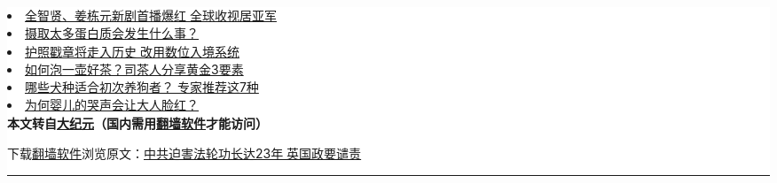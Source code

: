 <li><a href="https://github.com/1992513/djy/blob/master/gb/25/9/15/n14594977.md#1">全智贤、姜栋元新剧首播爆红 全球收视居亚军</a></li>
<li><a href="https://github.com/1992513/djy/blob/master/gb/25/9/14/n14594138.md#1">摄取太多蛋白质会发生什么事？</a></li>
<li><a href="https://github.com/1992513/djy/blob/master/gb/25/9/16/n14595548.md#1">护照戳章将走入历史 改用数位入境系统</a></li>
<li><a href="https://github.com/1992513/djy/blob/master/gb/25/9/15/n14595186.md#1">如何泡一壶好茶？司茶人分享黄金3要素</a></li>
<li><a href="https://github.com/1992513/djy/blob/master/gb/25/9/15/n14594972.md#1">哪些犬种适合初次养狗者？ 专家推荐这7种</a></li>
<li><a href="https://github.com/1992513/djy/blob/master/gb/25/9/15/n14594757.md#1">为何婴儿的哭声会让大人脸红？</a></li>
<strong>本文转自<a href="https://www.epochtimes.com">大纪元</a>（国内需用<a href="https://github.com/1992513/www/blob/master/README.md#8">翻墙软件</a>才能访问）</strong><p>下载<a href="https://github.com/1992513/www/blob/master/README.md#8">翻墙软件</a>浏览原文：<a href="https://www.epochtimes.com/gb/22/7/19/n13784808.htm">中共迫害法轮功长达23年 英国政要谴责</a></p><hr>